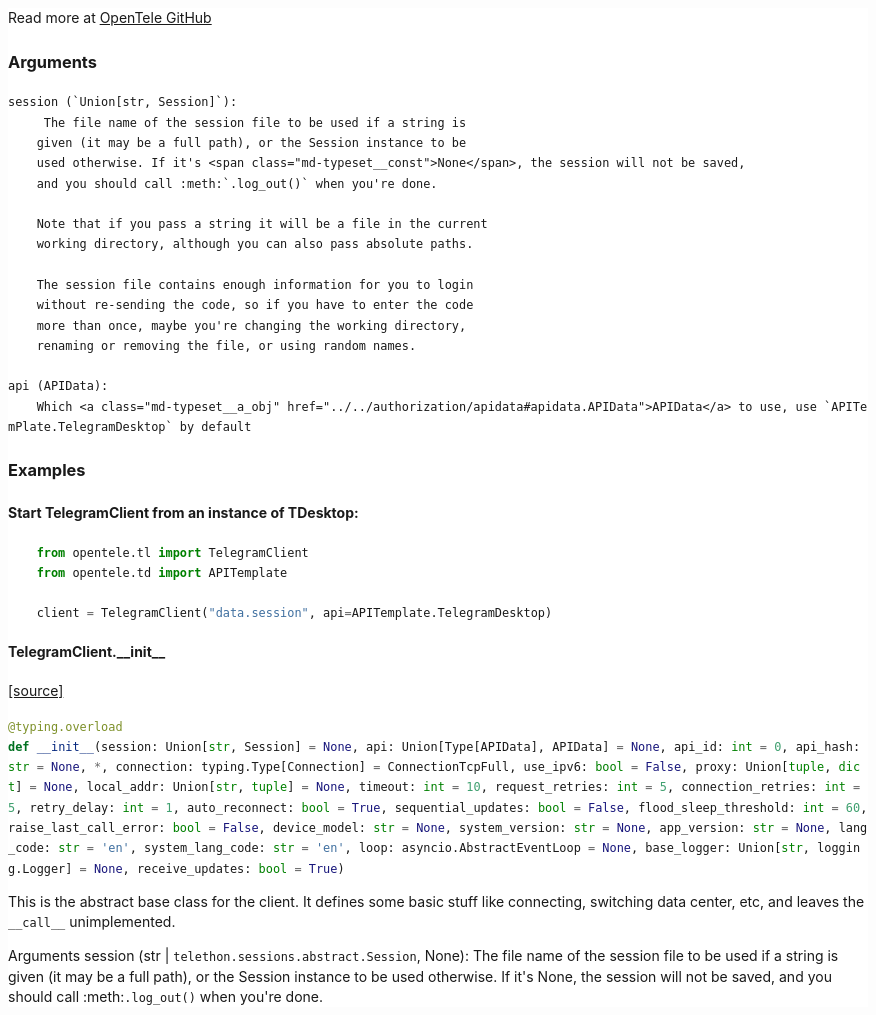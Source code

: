 Read more at [OpenTele GitHub](https://github.com/thedemons/opentele#authorization)

### Arguments
    session (`Union[str, Session]`):
         The file name of the session file to be used if a string is
        given (it may be a full path), or the Session instance to be
        used otherwise. If it's <span class="md-typeset__const">None</span>, the session will not be saved,
        and you should call :meth:`.log_out()` when you're done.

        Note that if you pass a string it will be a file in the current
        working directory, although you can also pass absolute paths.

        The session file contains enough information for you to login
        without re-sending the code, so if you have to enter the code
        more than once, maybe you're changing the working directory,
        renaming or removing the file, or using random names.

    api (APIData):
        Which <a class="md-typeset__a_obj" href="../../authorization/apidata#apidata.APIData">APIData</a> to use, use `APITemPlate.TelegramDesktop` by default

### Examples
#### Start TelegramClient from an instance of TDesktop:
```python
    from opentele.tl import TelegramClient
    from opentele.td import APITemplate

    client = TelegramClient("data.session", api=APITemplate.TelegramDesktop)
```

<a id="tl.telethon.TelegramClient.__init__"></a>

#### TelegramClient.\_\_init\_\_

[[source]](https://github.com/thedemons/opentele/blob/c9036f76e4d63f9d6977e997a75bc17909c78d5a/src\tl\telethon.py#L90)

```python
@typing.overload
def __init__(session: Union[str, Session] = None, api: Union[Type[APIData], APIData] = None, api_id: int = 0, api_hash: str = None, *, connection: typing.Type[Connection] = ConnectionTcpFull, use_ipv6: bool = False, proxy: Union[tuple, dict] = None, local_addr: Union[str, tuple] = None, timeout: int = 10, request_retries: int = 5, connection_retries: int = 5, retry_delay: int = 1, auto_reconnect: bool = True, sequential_updates: bool = False, flood_sleep_threshold: int = 60, raise_last_call_error: bool = False, device_model: str = None, system_version: str = None, app_version: str = None, lang_code: str = 'en', system_lang_code: str = 'en', loop: asyncio.AbstractEventLoop = None, base_logger: Union[str, logging.Logger] = None, receive_updates: bool = True)
```

This is the abstract base class for the client. It defines some
basic stuff like connecting, switching data center, etc, and
leaves the `__call__` unimplemented.

Arguments
    session (<span class="md-typeset__obj">str</span> | `telethon.sessions.abstract.Session`, <span class="md-typeset__const">None</span>):
        The file name of the session file to be used if a string is
        given (it may be a full path), or the Session instance to be
        used otherwise. If it's <span class="md-typeset__const">None</span>, the session will not be saved,
        and you should call :meth:`.log_out()` when you're done.

